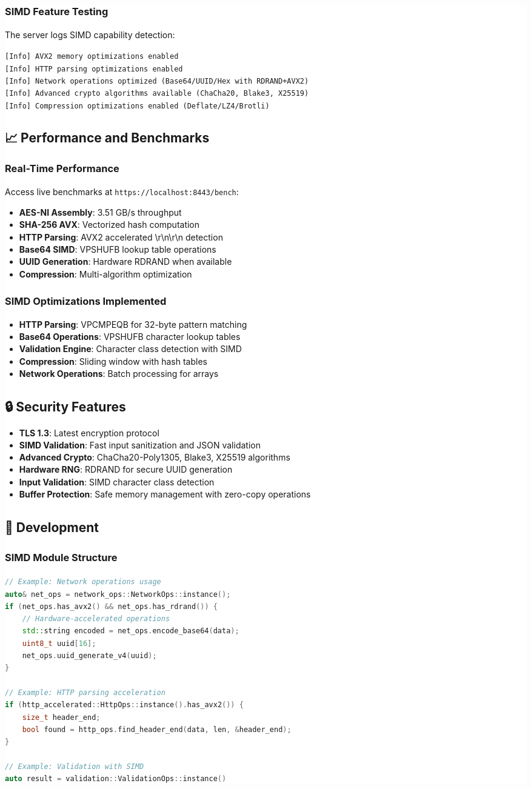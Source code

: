 ### SIMD Feature Testing

The server logs SIMD capability detection:

```
[Info] AVX2 memory optimizations enabled
[Info] HTTP parsing optimizations enabled  
[Info] Network operations optimized (Base64/UUID/Hex with RDRAND+AVX2)
[Info] Advanced crypto algorithms available (ChaCha20, Blake3, X25519)
[Info] Compression optimizations enabled (Deflate/LZ4/Brotli)
```

## 📈 Performance and Benchmarks

### Real-Time Performance

Access live benchmarks at `https://localhost:8443/bench`:

- **AES-NI Assembly**: 3.51 GB/s throughput
- **SHA-256 AVX**: Vectorized hash computation
- **HTTP Parsing**: AVX2 accelerated \r\n\r\n detection
- **Base64 SIMD**: VPSHUFB lookup table operations
- **UUID Generation**: Hardware RDRAND when available
- **Compression**: Multi-algorithm optimization

### SIMD Optimizations Implemented

- **HTTP Parsing**: VPCMPEQB for 32-byte pattern matching
- **Base64 Operations**: VPSHUFB character lookup tables  
- **Validation Engine**: Character class detection with SIMD
- **Compression**: Sliding window with hash tables
- **Network Operations**: Batch processing for arrays

## 🔒 Security Features

- **TLS 1.3**: Latest encryption protocol
- **SIMD Validation**: Fast input sanitization and JSON validation
- **Advanced Crypto**: ChaCha20-Poly1305, Blake3, X25519 algorithms
- **Hardware RNG**: RDRAND for secure UUID generation
- **Input Validation**: SIMD character class detection
- **Buffer Protection**: Safe memory management with zero-copy operations

## 📄 Development

### SIMD Module Structure

```cpp
// Example: Network operations usage
auto& net_ops = network_ops::NetworkOps::instance();
if (net_ops.has_avx2() && net_ops.has_rdrand()) {
    // Hardware-accelerated operations
    std::string encoded = net_ops.encode_base64(data);
    uint8_t uuid[16];
    net_ops.uuid_generate_v4(uuid);
}

// Example: HTTP parsing acceleration
if (http_accelerated::HttpOps::instance().has_avx2()) {
    size_t header_end;
    bool found = http_ops.find_header_end(data, len, &header_end);
}

// Example: Validation with SIMD
auto result = validation::ValidationOps::instance()
```